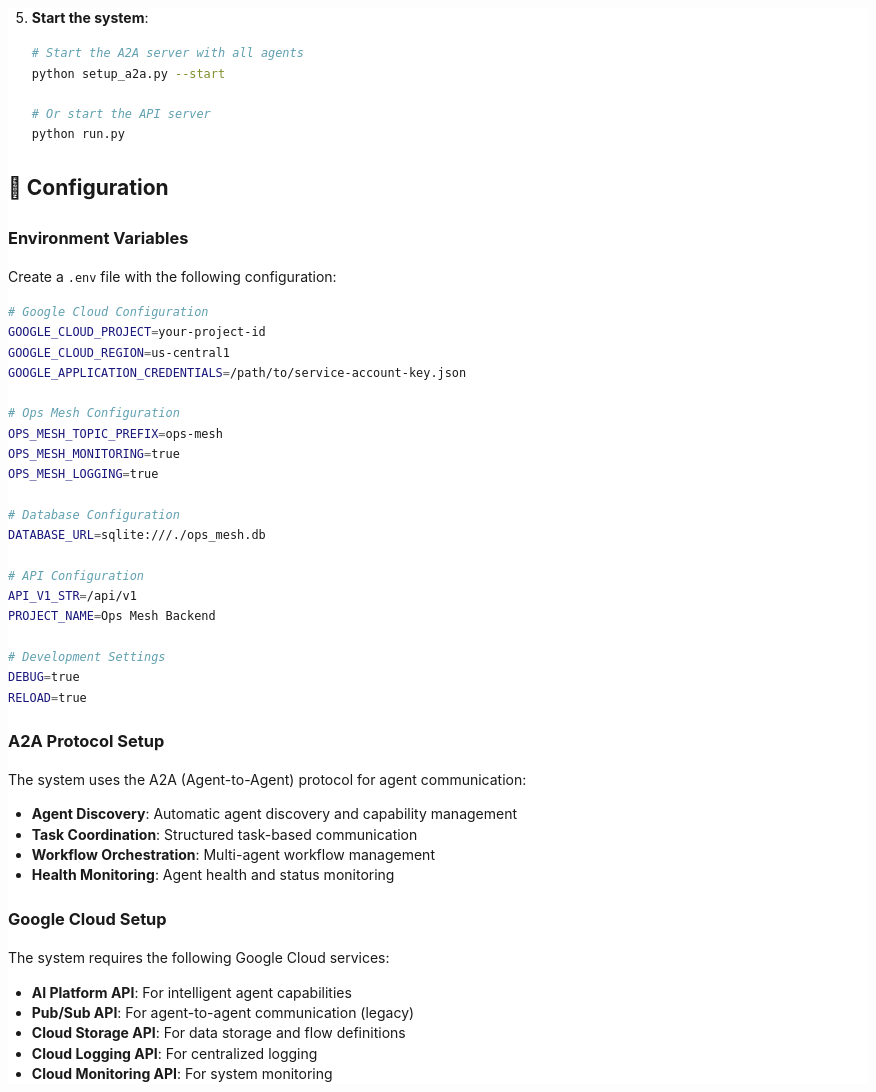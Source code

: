 5. **Start the system**:
   ```bash
   # Start the A2A server with all agents
   python setup_a2a.py --start
   
   # Or start the API server
   python run.py
   ```

## 🔧 Configuration

### Environment Variables

Create a `.env` file with the following configuration:

```bash
# Google Cloud Configuration
GOOGLE_CLOUD_PROJECT=your-project-id
GOOGLE_CLOUD_REGION=us-central1
GOOGLE_APPLICATION_CREDENTIALS=/path/to/service-account-key.json

# Ops Mesh Configuration
OPS_MESH_TOPIC_PREFIX=ops-mesh
OPS_MESH_MONITORING=true
OPS_MESH_LOGGING=true

# Database Configuration
DATABASE_URL=sqlite:///./ops_mesh.db

# API Configuration
API_V1_STR=/api/v1
PROJECT_NAME=Ops Mesh Backend

# Development Settings
DEBUG=true
RELOAD=true
```

### A2A Protocol Setup

The system uses the A2A (Agent-to-Agent) protocol for agent communication:

- **Agent Discovery**: Automatic agent discovery and capability management
- **Task Coordination**: Structured task-based communication
- **Workflow Orchestration**: Multi-agent workflow management
- **Health Monitoring**: Agent health and status monitoring

### Google Cloud Setup

The system requires the following Google Cloud services:

- **AI Platform API**: For intelligent agent capabilities
- **Pub/Sub API**: For agent-to-agent communication (legacy)
- **Cloud Storage API**: For data storage and flow definitions
- **Cloud Logging API**: For centralized logging
- **Cloud Monitoring API**: For system monitoring
